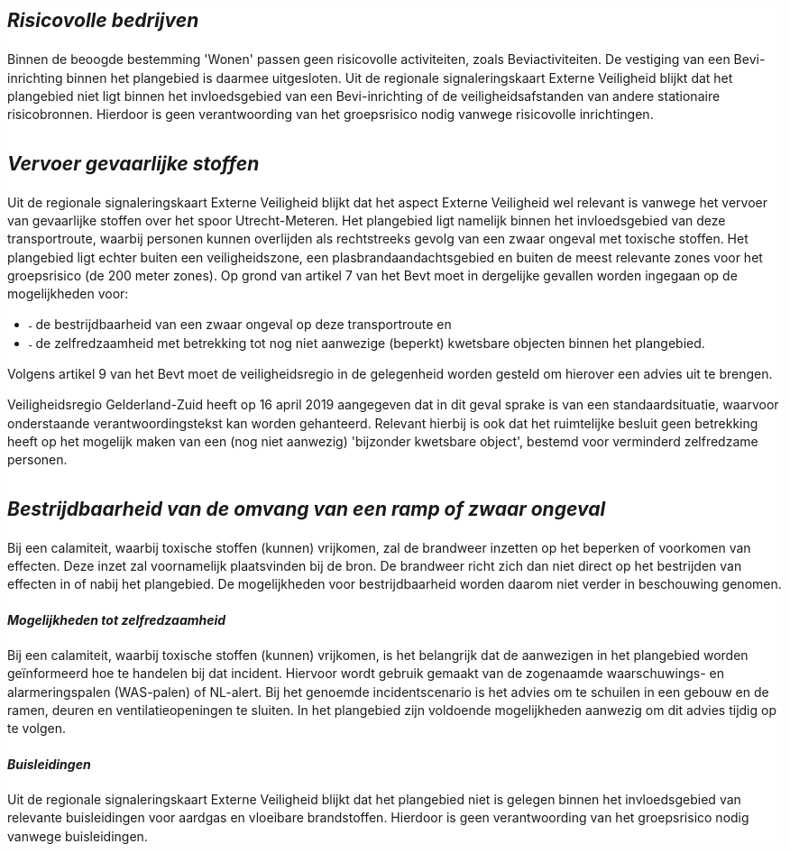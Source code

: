## *Risicovolle bedrijven*

Binnen de beoogde bestemming 'Wonen' passen geen risicovolle activiteiten, zoals Beviactiviteiten. De vestiging van een Bevi-inrichting binnen het plangebied is daarmee uitgesloten. Uit de regionale signaleringskaart Externe Veiligheid blijkt dat het plangebied niet ligt binnen het invloedsgebied van een Bevi-inrichting of de veiligheidsafstanden van andere stationaire risicobronnen. Hierdoor is geen verantwoording van het groepsrisico nodig vanwege risicovolle inrichtingen.

## *Vervoer gevaarlijke stoffen*

Uit de regionale signaleringskaart Externe Veiligheid blijkt dat het aspect Externe Veiligheid wel relevant is vanwege het vervoer van gevaarlijke stoffen over het spoor Utrecht-Meteren. Het plangebied ligt namelijk binnen het invloedsgebied van deze transportroute, waarbij personen kunnen overlijden als rechtstreeks gevolg van een zwaar ongeval met toxische stoffen. Het plangebied ligt echter buiten een veiligheidszone, een plasbrandaandachtsgebied en buiten de meest relevante zones voor het groepsrisico (de 200 meter zones). Op grond van artikel 7 van het Bevt moet in dergelijke gevallen worden ingegaan op de mogelijkheden voor:

- ˗ de bestrijdbaarheid van een zwaar ongeval op deze transportroute en
- ˗ de zelfredzaamheid met betrekking tot nog niet aanwezige (beperkt) kwetsbare objecten binnen het plangebied.

Volgens artikel 9 van het Bevt moet de veiligheidsregio in de gelegenheid worden gesteld om hierover een advies uit te brengen.

Veiligheidsregio Gelderland-Zuid heeft op 16 april 2019 aangegeven dat in dit geval sprake is van een standaardsituatie, waarvoor onderstaande verantwoordingstekst kan worden gehanteerd. Relevant hierbij is ook dat het ruimtelijke besluit geen betrekking heeft op het mogelijk maken van een (nog niet aanwezig) 'bijzonder kwetsbare object', bestemd voor verminderd zelfredzame personen.

## *Bestrijdbaarheid van de omvang van een ramp of zwaar ongeval*

Bij een calamiteit, waarbij toxische stoffen (kunnen) vrijkomen, zal de brandweer inzetten op het beperken of voorkomen van effecten. Deze inzet zal voornamelijk plaatsvinden bij de bron. De brandweer richt zich dan niet direct op het bestrijden van effecten in of nabij het plangebied. De mogelijkheden voor bestrijdbaarheid worden daarom niet verder in beschouwing genomen.

#### *Mogelijkheden tot zelfredzaamheid*

Bij een calamiteit, waarbij toxische stoffen (kunnen) vrijkomen, is het belangrijk dat de aanwezigen in het plangebied worden geïnformeerd hoe te handelen bij dat incident. Hiervoor wordt gebruik gemaakt van de zogenaamde waarschuwings- en alarmeringspalen (WAS-palen) of NL-alert. Bij het genoemde incidentscenario is het advies om te schuilen in een gebouw en de ramen, deuren en ventilatieopeningen te sluiten. In het plangebied zijn voldoende mogelijkheden aanwezig om dit advies tijdig op te volgen.

#### *Buisleidingen*

Uit de regionale signaleringskaart Externe Veiligheid blijkt dat het plangebied niet is gelegen binnen het invloedsgebied van relevante buisleidingen voor aardgas en vloeibare brandstoffen. Hierdoor is geen verantwoording van het groepsrisico nodig vanwege buisleidingen.
